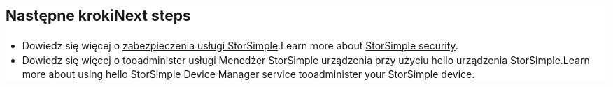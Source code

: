 ## <a name="next-steps"></a><span data-ttu-id="4ab5c-233">Następne kroki</span><span class="sxs-lookup"><span data-stu-id="4ab5c-233">Next steps</span></span>
* <span data-ttu-id="4ab5c-234">Dowiedz się więcej o [zabezpieczenia usługi StorSimple](storsimple-8000-security.md).</span><span class="sxs-lookup"><span data-stu-id="4ab5c-234">Learn more about [StorSimple security](storsimple-8000-security.md).</span></span>
* <span data-ttu-id="4ab5c-235">Dowiedz się więcej o [tooadminister usługi Menedżer StorSimple urządzenia przy użyciu hello urządzenia StorSimple](storsimple-8000-manager-service-administration.md).</span><span class="sxs-lookup"><span data-stu-id="4ab5c-235">Learn more about [using hello StorSimple Device Manager service tooadminister your StorSimple device](storsimple-8000-manager-service-administration.md).</span></span>

